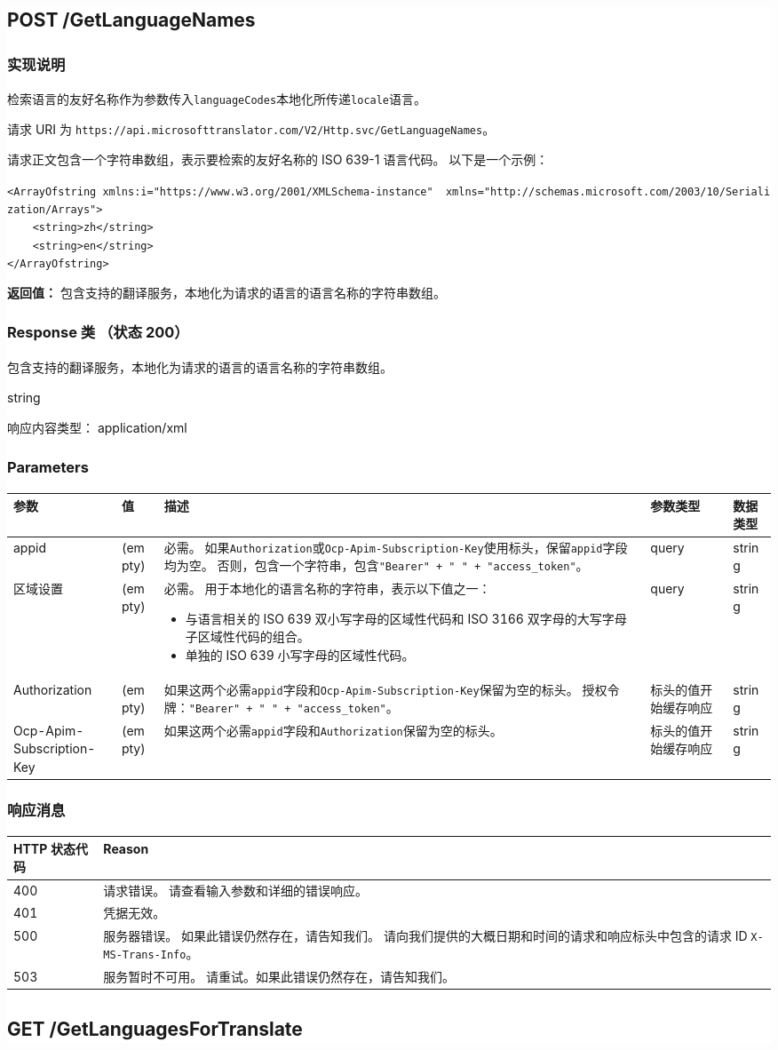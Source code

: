 ## <a name="post-getlanguagenames"></a>POST /GetLanguageNames

### <a name="implementation-notes"></a>实现说明
检索语言的友好名称作为参数传入`languageCodes`本地化所传递`locale`语言。

请求 URI 为 `https://api.microsofttranslator.com/V2/Http.svc/GetLanguageNames`。

请求正文包含一个字符串数组，表示要检索的友好名称的 ISO 639-1 语言代码。 以下是一个示例：

```
<ArrayOfstring xmlns:i="https://www.w3.org/2001/XMLSchema-instance"  xmlns="http://schemas.microsoft.com/2003/10/Serialization/Arrays">
    <string>zh</string>
    <string>en</string>
</ArrayOfstring>
```

**返回值：** 包含支持的翻译服务，本地化为请求的语言的语言名称的字符串数组。

### <a name="response-class-status-200"></a>Response 类 （状态 200）
包含支持的翻译服务，本地化为请求的语言的语言名称的字符串数组。

string

响应内容类型： application/xml
 
### <a name="parameters"></a>Parameters

|参数|值|描述|参数类型|数据类型|
|:--|:--|:--|:--|:--|
|appid|(empty)|必需。 如果`Authorization`或`Ocp-Apim-Subscription-Key`使用标头，保留`appid`字段均为空。 否则，包含一个字符串，包含`"Bearer" + " " + "access_token"`。|query|string|
|区域设置|(empty) |必需。 用于本地化的语言名称的字符串，表示以下值之一： <ul><li>与语言相关的 ISO 639 双小写字母的区域性代码和 ISO 3166 双字母的大写字母子区域性代码的组合。 <li>单独的 ISO 639 小写字母的区域性代码。|query|string|
|Authorization|(empty)  |如果这两个必需`appid`字段和`Ocp-Apim-Subscription-Key`保留为空的标头。 授权令牌：`"Bearer" + " " + "access_token"`。|标头的值开始缓存响应|string|
|Ocp-Apim-Subscription-Key|(empty)  |如果这两个必需`appid`字段和`Authorization`保留为空的标头。|标头的值开始缓存响应|string|

### <a name="response-messages"></a>响应消息

|HTTP 状态代码|Reason|
|:--|:--|
|400    |请求错误。 请查看输入参数和详细的错误响应。|
|401    |凭据无效。|
|500    |服务器错误。 如果此错误仍然存在，请告知我们。 请向我们提供的大概日期和时间的请求和响应标头中包含的请求 ID `X-MS-Trans-Info`。|
|503    |服务暂时不可用。 请重试。如果此错误仍然存在，请告知我们。|

## <a name="get-getlanguagesfortranslate"></a>GET /GetLanguagesForTranslate
